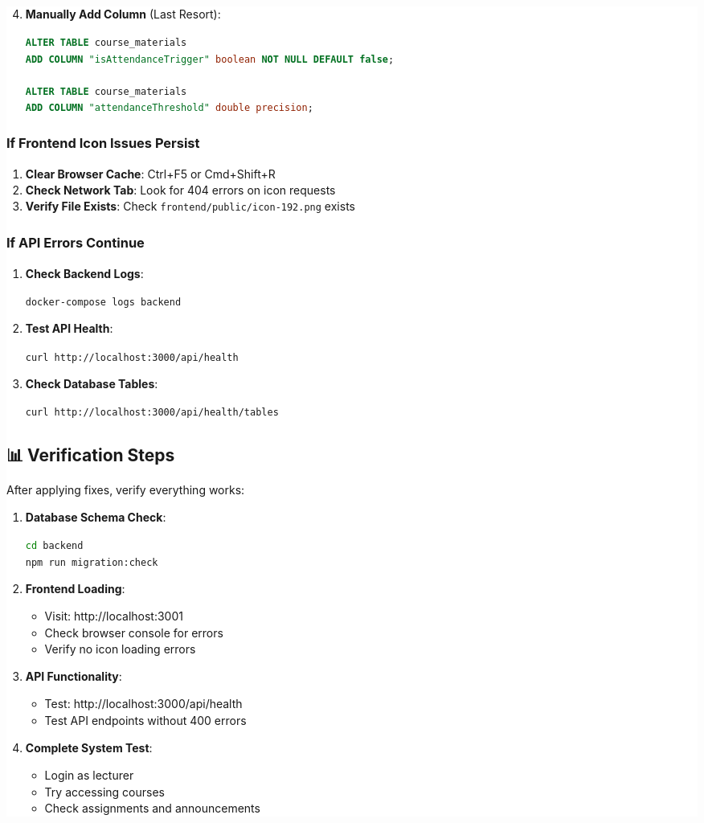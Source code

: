 4. **Manually Add Column** (Last Resort):
   ```sql
   ALTER TABLE course_materials 
   ADD COLUMN "isAttendanceTrigger" boolean NOT NULL DEFAULT false;
   
   ALTER TABLE course_materials 
   ADD COLUMN "attendanceThreshold" double precision;
   ```

### If Frontend Icon Issues Persist

1. **Clear Browser Cache**: Ctrl+F5 or Cmd+Shift+R
2. **Check Network Tab**: Look for 404 errors on icon requests
3. **Verify File Exists**: Check `frontend/public/icon-192.png` exists

### If API Errors Continue

1. **Check Backend Logs**:
   ```bash
   docker-compose logs backend
   ```

2. **Test API Health**:
   ```bash
   curl http://localhost:3000/api/health
   ```

3. **Check Database Tables**:
   ```bash
   curl http://localhost:3000/api/health/tables
   ```

## 📊 Verification Steps

After applying fixes, verify everything works:

1. **Database Schema Check**:
   ```bash
   cd backend
   npm run migration:check
   ```

2. **Frontend Loading**:
   - Visit: http://localhost:3001
   - Check browser console for errors
   - Verify no icon loading errors

3. **API Functionality**:
   - Test: http://localhost:3000/api/health
   - Test API endpoints without 400 errors

4. **Complete System Test**:
   - Login as lecturer
   - Try accessing courses
   - Check assignments and announcements
